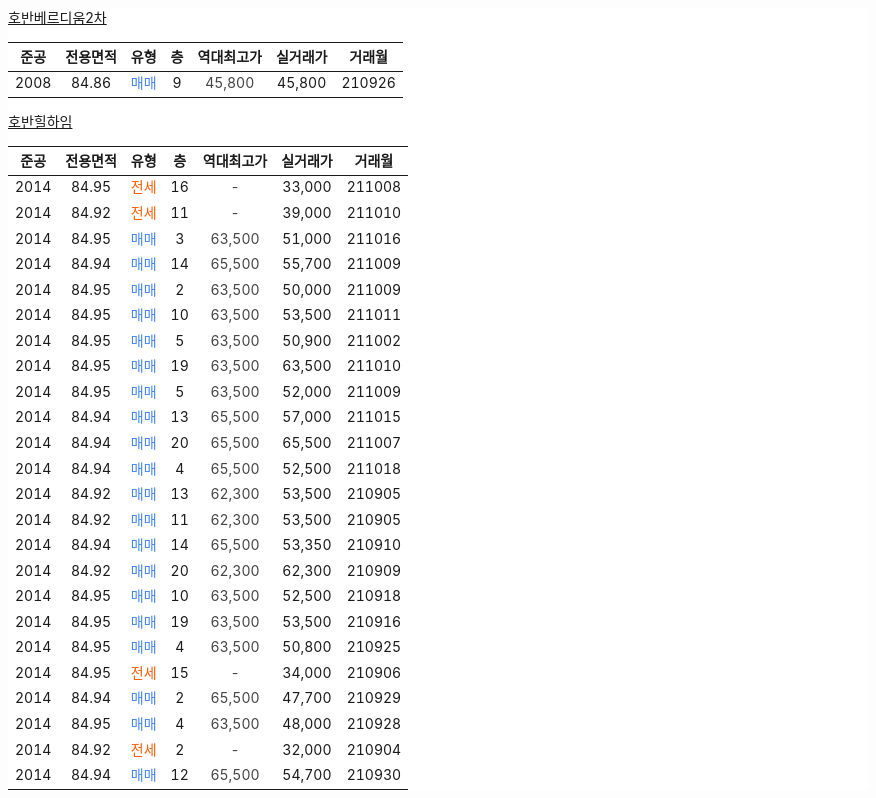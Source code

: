 [호반베르디움2차](https://search.naver.com/search.naver?query=%EA%B4%91%EC%A3%BC%EA%B4%91%EC%97%AD%EC%8B%9C+%EB%82%A8%EA%B5%AC+%EC%A3%BC%EC%9B%94%EB%8F%99+%ED%98%B8%EB%B0%98%EB%B2%A0%EB%A5%B4%EB%94%94%EC%9B%802%EC%B0%A8)

|준공|전용면적|유형|층|역대최고가|실거래가|거래월|
|:---:|:---:|:---:|:---:|:---:|:---:|:---:|
|2008|84.86|<span style="color:#4285f3">매매</span>|9|<span style="color:#444444">45,800</span>|45,800|210926|

[호반힐하임](https://search.naver.com/search.naver?query=%EA%B4%91%EC%A3%BC%EA%B4%91%EC%97%AD%EC%8B%9C+%EB%82%A8%EA%B5%AC+%EC%A3%BC%EC%9B%94%EB%8F%99+%ED%98%B8%EB%B0%98%ED%9E%90%ED%95%98%EC%9E%84)

|준공|전용면적|유형|층|역대최고가|실거래가|거래월|
|:---:|:---:|:---:|:---:|:---:|:---:|:---:|
|2014|84.95|<span style="color:#ff5a00">전세</span>|16|<span style="color:#444444">-</span>|33,000|211008|
|2014|84.92|<span style="color:#ff5a00">전세</span>|11|<span style="color:#444444">-</span>|39,000|211010|
|2014|84.95|<span style="color:#4285f3">매매</span>|3|<span style="color:#444444">63,500</span>|51,000|211016|
|2014|84.94|<span style="color:#4285f3">매매</span>|14|<span style="color:#444444">65,500</span>|55,700|211009|
|2014|84.95|<span style="color:#4285f3">매매</span>|2|<span style="color:#444444">63,500</span>|50,000|211009|
|2014|84.95|<span style="color:#4285f3">매매</span>|10|<span style="color:#444444">63,500</span>|53,500|211011|
|2014|84.95|<span style="color:#4285f3">매매</span>|5|<span style="color:#444444">63,500</span>|50,900|211002|
|2014|84.95|<span style="color:#4285f3">매매</span>|19|<span style="color:#444444">63,500</span>|63,500|211010|
|2014|84.95|<span style="color:#4285f3">매매</span>|5|<span style="color:#444444">63,500</span>|52,000|211009|
|2014|84.94|<span style="color:#4285f3">매매</span>|13|<span style="color:#444444">65,500</span>|57,000|211015|
|2014|84.94|<span style="color:#4285f3">매매</span>|20|<span style="color:#444444">65,500</span>|65,500|211007|
|2014|84.94|<span style="color:#4285f3">매매</span>|4|<span style="color:#444444">65,500</span>|52,500|211018|
|2014|84.92|<span style="color:#4285f3">매매</span>|13|<span style="color:#444444">62,300</span>|53,500|210905|
|2014|84.92|<span style="color:#4285f3">매매</span>|11|<span style="color:#444444">62,300</span>|53,500|210905|
|2014|84.94|<span style="color:#4285f3">매매</span>|14|<span style="color:#444444">65,500</span>|53,350|210910|
|2014|84.92|<span style="color:#4285f3">매매</span>|20|<span style="color:#444444">62,300</span>|62,300|210909|
|2014|84.95|<span style="color:#4285f3">매매</span>|10|<span style="color:#444444">63,500</span>|52,500|210918|
|2014|84.95|<span style="color:#4285f3">매매</span>|19|<span style="color:#444444">63,500</span>|53,500|210916|
|2014|84.95|<span style="color:#4285f3">매매</span>|4|<span style="color:#444444">63,500</span>|50,800|210925|
|2014|84.95|<span style="color:#ff5a00">전세</span>|15|<span style="color:#444444">-</span>|34,000|210906|
|2014|84.94|<span style="color:#4285f3">매매</span>|2|<span style="color:#444444">65,500</span>|47,700|210929|
|2014|84.95|<span style="color:#4285f3">매매</span>|4|<span style="color:#444444">63,500</span>|48,000|210928|
|2014|84.92|<span style="color:#ff5a00">전세</span>|2|<span style="color:#444444">-</span>|32,000|210904|
|2014|84.94|<span style="color:#4285f3">매매</span>|12|<span style="color:#444444">65,500</span>|54,700|210930|
